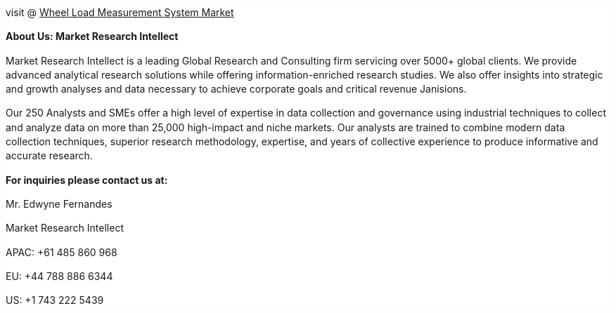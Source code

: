 visit&nbsp;@</strong>&nbsp;</span><span class="font-[700]"><a href="https://www.marketresearchintellect.com/product/global-wheel-load-measurement-system-market/?utm_source=Linkedin&utm_medium=802" target="_blank" data-tracking-control-name="article-ssr-frontend-pulse_little-text-block" data-tracking-will-navigate="" data-test-link="">Wheel Load Measurement System Market</a></span></p><p><strong><span class="font-[700]">About Us: Market Research Intellect</span></strong></p><p><span class="">Market Research Intellect is a leading Global Research and Consulting firm servicing over 5000+ global clients. We provide advanced analytical research solutions while offering information-enriched research studies.&nbsp;</span>We also offer insights into strategic and growth analyses and data necessary to achieve corporate goals and critical revenue Janisions.</p><p><span class="">Our 250 Analysts and SMEs offer a high level of expertise in data collection and governance using industrial techniques to collect and analyze data on more than 25,000 high-impact and niche markets. Our analysts are trained to combine modern data collection techniques, superior research methodology, expertise, and years of collective experience to produce informative and accurate research.</span></p><p><strong>For inquiries please contact us at:</strong></p><p>Mr. Edwyne Fernandes</p><p>Market Research Intellect</p><p>APAC: +61 485 860 968</p><p>EU: +44 788 886 6344</p><p>US: +1 743 222 5439</p>
